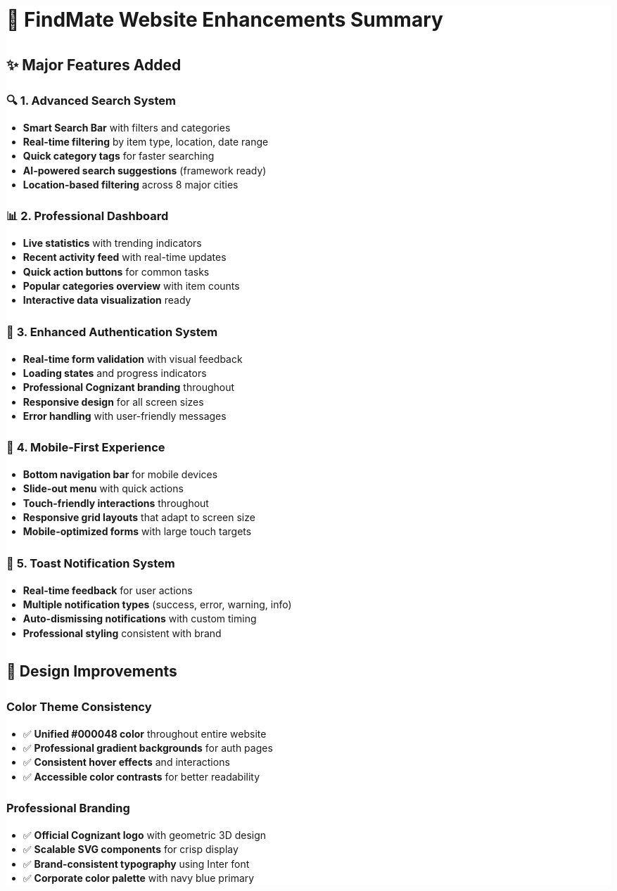 # 🚀 FindMate Website Enhancements Summary

## ✨ **Major Features Added**

### 🔍 **1. Advanced Search System**
- **Smart Search Bar** with filters and categories
- **Real-time filtering** by item type, location, date range
- **Quick category tags** for faster searching
- **AI-powered search suggestions** (framework ready)
- **Location-based filtering** across 8 major cities

### 📊 **2. Professional Dashboard**
- **Live statistics** with trending indicators
- **Recent activity feed** with real-time updates
- **Quick action buttons** for common tasks
- **Popular categories overview** with item counts
- **Interactive data visualization** ready

### 🔐 **3. Enhanced Authentication System**
- **Real-time form validation** with visual feedback
- **Loading states** and progress indicators
- **Professional Cognizant branding** throughout
- **Responsive design** for all screen sizes
- **Error handling** with user-friendly messages

### 📱 **4. Mobile-First Experience**
- **Bottom navigation bar** for mobile devices
- **Slide-out menu** with quick actions
- **Touch-friendly interactions** throughout
- **Responsive grid layouts** that adapt to screen size
- **Mobile-optimized forms** with large touch targets

### 🔔 **5. Toast Notification System**
- **Real-time feedback** for user actions
- **Multiple notification types** (success, error, warning, info)
- **Auto-dismissing notifications** with custom timing
- **Professional styling** consistent with brand

## 🎨 **Design Improvements**

### **Color Theme Consistency**
- ✅ **Unified #000048 color** throughout entire website
- ✅ **Professional gradient backgrounds** for auth pages
- ✅ **Consistent hover effects** and interactions
- ✅ **Accessible color contrasts** for better readability

### **Professional Branding**
- ✅ **Official Cognizant logo** with geometric 3D design
- ✅ **Scalable SVG components** for crisp display
- ✅ **Brand-consistent typography** using Inter font
- ✅ **Corporate color palette** with navy blue primary
